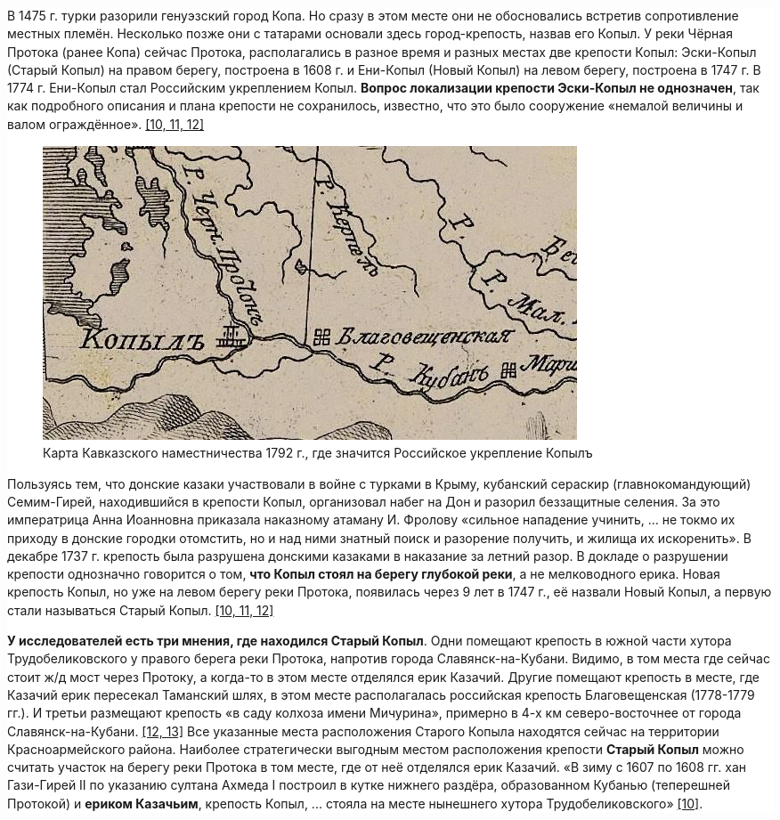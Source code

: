 </figure>

В 1475 г. турки разорили генуэзский город Копа. Но сразу в этом месте они не обосновались встретив сопротивление местных племён. Несколько позже они с татарами основали здесь город-крепость, назвав его Копыл. У реки Чёрная Протока (ранее Копа) сейчас Протока, располагались в разное время и разных местах две крепости Копыл: Эски-Копыл (Старый Копыл) на правом берегу, построена в 1608 г. и Ени-Копыл (Новый Копыл) на левом берегу, построена в 1747 г. В 1774 г. Ени-Копыл стал Российским укреплением Копыл. **Вопрос локализации крепости Эски-Копыл не однозначен**, так как подробного описания и плана крепости не сохранилось, известно, что это было сооружение «немалой величины и валом ограждённое». [[10, 11, 12]](#t102-[10])

<figure>
	<img src="/img/toponymy/slavyansk-on-kuban/Map-of-the-Caucasian-governorship-of-1792.jpg" title="Карта Кавказского наместничества 1792 г." alt="Карта Кавказского наместничества 1792 г." width="600" height="330"/>
	<figcaption>Карта Кавказского наместничества 1792 г., где значится Российское укрепление Копылъ</figcaption>
</figure>

Пользуясь тем, что донские казаки участвовали в войне с турками в Крыму, кубанский сераскир (главнокомандующий) Семим-Гирей, находившийся в крепости Копыл, организовал набег на Дон и разорил беззащитные селения. За это императрица Анна Иоанновна приказала наказному атаману И. Фролову «сильное нападение учинить, … не токмо их приходу в донские городки отомстить, но и над ними знатный поиск и разорение получить, и жилища их искоренить». В декабре 1737 г. крепость была разрушена донскими казаками в наказание за летний разор. В докладе о разрушении крепости однозначно говорится о том, **что Копыл стоял на берегу глубокой реки**, а не мелководного ерика. Новая крепость Копыл, но уже на левом берегу реки Протока, появилась через 9 лет в 1747 г., её назвали Новый Копыл, а первую стали называться Старый Копыл. [[10, 11, 12]](#t102-[10])

**У исследователей есть три мнения, где находился Старый Копыл**. Одни помещают крепость в южной части хутора Трудобеликовского у правого берега реки Протока, напротив города Славянск-на-Кубани. Видимо, в том места где сейчас стоит ж/д мост через Протоку, а когда-то в этом месте отделялся ерик Казачий. Другие помещают крепость в месте, где Казачий ерик пересекал Таманский шлях, в этом месте располагалась российская крепость Благовещенская (1778-1779 гг.). И третьи размещают крепость «в саду колхоза имени Мичурина», примерно в 4-х км северо-восточнее от города Славянск-на-Кубани. [[12, 13]](#t102-[12]) Все указанные места расположения Старого Копыла находятся сейчас на территории Красноармейского района. Наиболее стратегически выгодным местом расположения крепости **Старый Копыл** можно считать участок на берегу реки Протока в том месте, где от неё отделялся ерик Казачий. «В зиму с 1607 по 1608 гг. хан Гази-Гирей II по указанию султана Ахмеда I построил в кутке нижнего раздёра, образованном Кубанью (теперешней Протокой) и **ериком Казачьим**, крепость Копыл, ... стояла на месте нынешнего хутора Трудобеликовского» [[10]](#t102-[10]).
